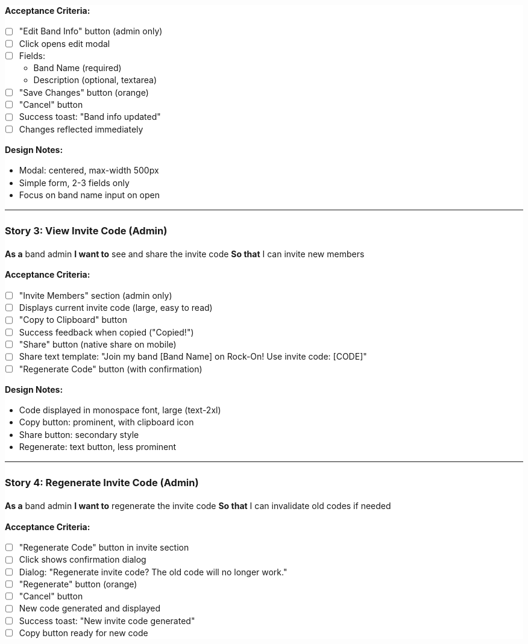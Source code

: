 **Acceptance Criteria:**
- [ ] "Edit Band Info" button (admin only)
- [ ] Click opens edit modal
- [ ] Fields:
  - Band Name (required)
  - Description (optional, textarea)
- [ ] "Save Changes" button (orange)
- [ ] "Cancel" button
- [ ] Success toast: "Band info updated"
- [ ] Changes reflected immediately

**Design Notes:**
- Modal: centered, max-width 500px
- Simple form, 2-3 fields only
- Focus on band name input on open

---

### Story 3: View Invite Code (Admin)
**As a** band admin
**I want to** see and share the invite code
**So that** I can invite new members

**Acceptance Criteria:**
- [ ] "Invite Members" section (admin only)
- [ ] Displays current invite code (large, easy to read)
- [ ] "Copy to Clipboard" button
- [ ] Success feedback when copied ("Copied!")
- [ ] "Share" button (native share on mobile)
- [ ] Share text template: "Join my band [Band Name] on Rock-On! Use invite code: [CODE]"
- [ ] "Regenerate Code" button (with confirmation)

**Design Notes:**
- Code displayed in monospace font, large (text-2xl)
- Copy button: prominent, with clipboard icon
- Share button: secondary style
- Regenerate: text button, less prominent

---

### Story 4: Regenerate Invite Code (Admin)
**As a** band admin
**I want to** regenerate the invite code
**So that** I can invalidate old codes if needed

**Acceptance Criteria:**
- [ ] "Regenerate Code" button in invite section
- [ ] Click shows confirmation dialog
- [ ] Dialog: "Regenerate invite code? The old code will no longer work."
- [ ] "Regenerate" button (orange)
- [ ] "Cancel" button
- [ ] New code generated and displayed
- [ ] Success toast: "New invite code generated"
- [ ] Copy button ready for new code
